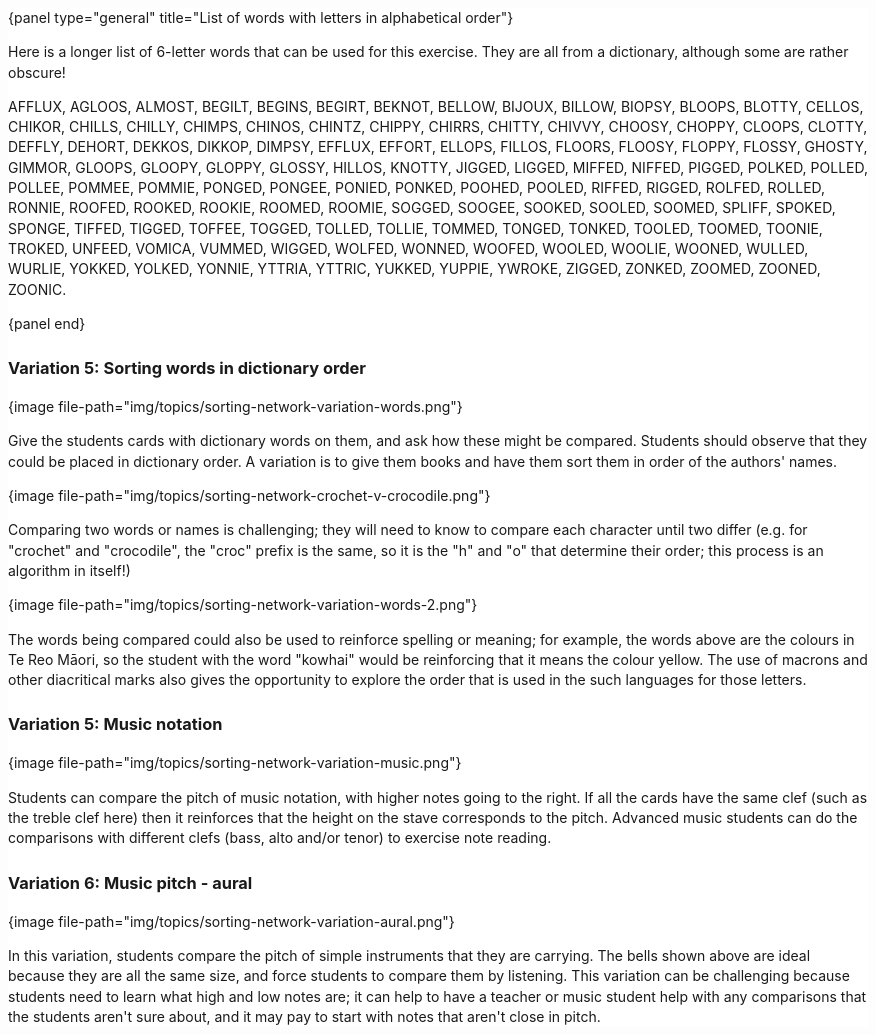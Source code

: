 {panel type="general" title="List of words with letters in alphabetical order"}

Here is a longer list of 6-letter words that can be used for this exercise.
They are all from a dictionary, although some are rather obscure!

AFFLUX, AGLOOS, ALMOST, BEGILT, BEGINS, BEGIRT, BEKNOT, BELLOW, BIJOUX, BILLOW, BIOPSY, BLOOPS, BLOTTY, CELLOS, CHIKOR, CHILLS, CHILLY, CHIMPS, CHINOS, CHINTZ, CHIPPY, CHIRRS, CHITTY, CHIVVY, CHOOSY, CHOPPY, CLOOPS, CLOTTY, DEFFLY, DEHORT, DEKKOS, DIKKOP, DIMPSY, EFFLUX, EFFORT, ELLOPS, FILLOS, FLOORS, FLOOSY, FLOPPY, FLOSSY, GHOSTY, GIMMOR, GLOOPS, GLOOPY, GLOPPY, GLOSSY, HILLOS, KNOTTY, JIGGED, LIGGED, MIFFED, NIFFED, PIGGED, POLKED, POLLED, POLLEE, POMMEE, POMMIE, PONGED, PONGEE, PONIED, PONKED, POOHED, POOLED, RIFFED, RIGGED, ROLFED, ROLLED, RONNIE, ROOFED, ROOKED, ROOKIE, ROOMED, ROOMIE, SOGGED, SOOGEE, SOOKED, SOOLED, SOOMED, SPLIFF, SPOKED, SPONGE, TIFFED, TIGGED, TOFFEE, TOGGED, TOLLED, TOLLIE, TOMMED, TONGED, TONKED, TOOLED, TOOMED, TOONIE, TROKED, UNFEED, VOMICA, VUMMED, WIGGED, WOLFED, WONNED, WOOFED, WOOLED, WOOLIE, WOONED, WULLED, WURLIE, YOKKED, YOLKED, YONNIE, YTTRIA, YTTRIC, YUKKED, YUPPIE, YWROKE, ZIGGED, ZONKED, ZOOMED, ZOONED, ZOONIC.

{panel end}

### Variation 5: Sorting words in dictionary order

{image file-path="img/topics/sorting-network-variation-words.png"}

Give the students cards with dictionary words on them, and ask how these might be compared.
Students should observe that they could be placed in dictionary order.
A variation is to give them books and have them sort them in order of the authors' names.

{image file-path="img/topics/sorting-network-crochet-v-crocodile.png"}

Comparing two words or names is challenging; they will need to know to compare each character until two differ (e.g. for "crochet" and "crocodile", the "croc" prefix is the same, so it is the "h" and "o" that determine their order; this process is an algorithm in itself!)

{image file-path="img/topics/sorting-network-variation-words-2.png"}

The words being compared could also be used to reinforce spelling or meaning; for example, the words above are the colours in Te Reo Māori, so the student with the word "kowhai" would be reinforcing that it means the colour yellow.
The use of macrons and other diacritical marks also gives the opportunity to explore the order that is used in the such languages for those letters.

### Variation 5: Music notation

{image file-path="img/topics/sorting-network-variation-music.png"}

Students can compare the pitch of music notation, with higher notes going to the right.
If all the cards have the same clef (such as the treble clef here) then it reinforces that the height on the stave corresponds to the pitch.
Advanced music students can do the comparisons with different clefs (bass, alto and/or tenor) to exercise note reading.

### Variation 6: Music pitch - aural

{image file-path="img/topics/sorting-network-variation-aural.png"}

In this variation, students compare the pitch of simple instruments that they are carrying.
The bells shown above are ideal because they are all the same size, and force students to compare them by listening.
This variation can be challenging because students need to learn what high and low notes are; it can help to have a teacher or music student help with any comparisons that the students aren't sure about, and it may pay to start with notes that aren't close in pitch.
